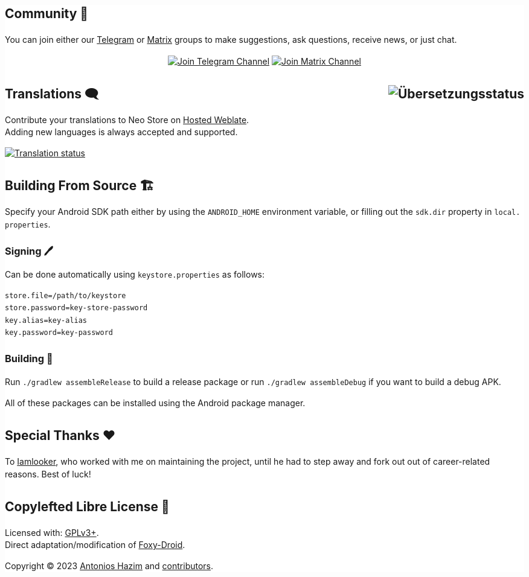 ## Community :speech_balloon:

You can join either our [Telegram](https://t.me/neo_android_store) or [Matrix](https://matrix.to/#/#neo-store:matrix.org) groups to make suggestions, ask questions, receive news, or just chat.

<p align="center">
<a href="https://t.me/neo_android_store"><img src="https://upload.wikimedia.org/wikipedia/commons/8/82/Telegram_logo.svg" alt="Join Telegram Channel" width="11%" align="center"></a>
<a href="https://matrix.to/#/#neo-store:matrix.org"><img src="https://docs.cloudron.io/img/element-logo.png" alt="Join Matrix Channel" width="11%" align="center" /></a>
</p>

## Translations :left_speech_bubble: [<img align="right" src="https://hosted.weblate.org/widgets/neo-store/-/287x66-white.png" alt="Übersetzungsstatus" />](https://hosted.weblate.org/engage/neo-store/?utm_source=widget)

Contribute your translations to Neo Store on [Hosted Weblate](https://hosted.weblate.org/engage/neo-store/). <br> Adding new languages is always accepted and supported.

[![Translation status](https://hosted.weblate.org/widgets/neo-store/-/multi-auto.svg)](https://hosted.weblate.org/engage/neo-store/?utm_source=widget)

## Building From Source :building_construction:

Specify your Android SDK path either by using the `ANDROID_HOME` environment variable, or filling out the `sdk.dir` property in `local.properties`.

### Signing :pen:

Can be done automatically using `keystore.properties` as follows:

```properties
store.file=/path/to/keystore
store.password=key-store-password
key.alias=key-alias
key.password=key-password
```

### Building :hammer:

Run `./gradlew assembleRelease` to build a release package or run `./gradlew assembleDebug` if you want to build a debug APK.

All of these packages can be installed using the Android package manager.

## Special Thanks :heart:

To [Iamlooker](https://github.com/Iamlooker), who worked with me on maintaining the project, until he had to step away and fork out out of career-related reasons. Best of luck!

## Copylefted Libre License :scroll:

Licensed with: [GPLv3+](/COPYING). \
Direct adaptation/modification of [Foxy-Droid](https://github.com/kitsunyan/foxy-droid/).

Copyright © 2023 [Antonios Hazim](https://github.com/machiav3lli) and [contributors](https://github.com/NeoApplications/Neo-Store/graphs/contributors).



